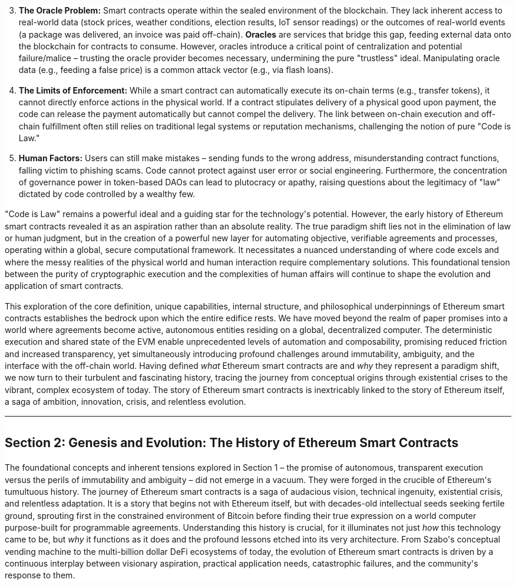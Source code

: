 3.  **The Oracle Problem:** Smart contracts operate within the sealed environment of the blockchain. They lack inherent access to real-world data (stock prices, weather conditions, election results, IoT sensor readings) or the outcomes of real-world events (a package was delivered, an invoice was paid off-chain). **Oracles** are services that bridge this gap, feeding external data onto the blockchain for contracts to consume. However, oracles introduce a critical point of centralization and potential failure/malice – trusting the oracle provider becomes necessary, undermining the pure "trustless" ideal. Manipulating oracle data (e.g., feeding a false price) is a common attack vector (e.g., via flash loans).

4.  **The Limits of Enforcement:** While a smart contract can automatically execute its on-chain terms (e.g., transfer tokens), it cannot directly enforce actions in the physical world. If a contract stipulates delivery of a physical good upon payment, the code can release the payment automatically but cannot compel the delivery. The link between on-chain execution and off-chain fulfillment often still relies on traditional legal systems or reputation mechanisms, challenging the notion of pure "Code is Law."

5.  **Human Factors:** Users can still make mistakes – sending funds to the wrong address, misunderstanding contract functions, falling victim to phishing scams. Code cannot protect against user error or social engineering. Furthermore, the concentration of governance power in token-based DAOs can lead to plutocracy or apathy, raising questions about the legitimacy of "law" dictated by code controlled by a wealthy few.

"Code is Law" remains a powerful ideal and a guiding star for the technology's potential. However, the early history of Ethereum smart contracts revealed it as an aspiration rather than an absolute reality. The true paradigm shift lies not in the elimination of law or human judgment, but in the creation of a powerful new layer for automating objective, verifiable agreements and processes, operating within a global, secure computational framework. It necessitates a nuanced understanding of where code excels and where the messy realities of the physical world and human interaction require complementary solutions. This foundational tension between the purity of cryptographic execution and the complexities of human affairs will continue to shape the evolution and application of smart contracts.

This exploration of the core definition, unique capabilities, internal structure, and philosophical underpinnings of Ethereum smart contracts establishes the bedrock upon which the entire edifice rests. We have moved beyond the realm of paper promises into a world where agreements become active, autonomous entities residing on a global, decentralized computer. The deterministic execution and shared state of the EVM enable unprecedented levels of automation and composability, promising reduced friction and increased transparency, yet simultaneously introducing profound challenges around immutability, ambiguity, and the interface with the off-chain world. Having defined *what* Ethereum smart contracts are and *why* they represent a paradigm shift, we now turn to their turbulent and fascinating history, tracing the journey from conceptual origins through existential crises to the vibrant, complex ecosystem of today. The story of Ethereum smart contracts is inextricably linked to the story of Ethereum itself, a saga of ambition, innovation, crisis, and relentless evolution.



---





## Section 2: Genesis and Evolution: The History of Ethereum Smart Contracts

The foundational concepts and inherent tensions explored in Section 1 – the promise of autonomous, transparent execution versus the perils of immutability and ambiguity – did not emerge in a vacuum. They were forged in the crucible of Ethereum's tumultuous history. The journey of Ethereum smart contracts is a saga of audacious vision, technical ingenuity, existential crisis, and relentless adaptation. It is a story that begins not with Ethereum itself, but with decades-old intellectual seeds seeking fertile ground, sprouting first in the constrained environment of Bitcoin before finding their true expression on a world computer purpose-built for programmable agreements. Understanding this history is crucial, for it illuminates not just *how* this technology came to be, but *why* it functions as it does and the profound lessons etched into its very architecture. From Szabo's conceptual vending machine to the multi-billion dollar DeFi ecosystems of today, the evolution of Ethereum smart contracts is driven by a continuous interplay between visionary aspiration, practical application needs, catastrophic failures, and the community's response to them.
